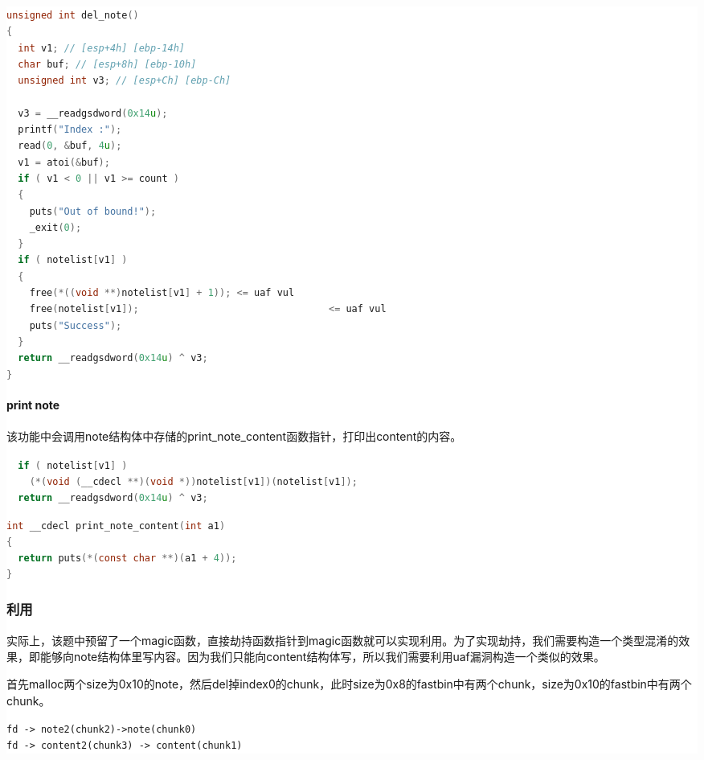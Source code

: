 ```c++
unsigned int del_note()
{
  int v1; // [esp+4h] [ebp-14h]
  char buf; // [esp+8h] [ebp-10h]
  unsigned int v3; // [esp+Ch] [ebp-Ch]

  v3 = __readgsdword(0x14u);
  printf("Index :");
  read(0, &buf, 4u);
  v1 = atoi(&buf);
  if ( v1 < 0 || v1 >= count )
  {
    puts("Out of bound!");
    _exit(0);
  }
  if ( notelist[v1] )
  {
    free(*((void **)notelist[v1] + 1)); <= uaf vul
    free(notelist[v1]);									<= uaf vul
    puts("Success");
  }
  return __readgsdword(0x14u) ^ v3;
}
```

#### print note ####

该功能中会调用note结构体中存储的print_note_content函数指针，打印出content的内容。

```c++
  if ( notelist[v1] )
    (*(void (__cdecl **)(void *))notelist[v1])(notelist[v1]);
  return __readgsdword(0x14u) ^ v3;
```



```c
int __cdecl print_note_content(int a1)
{
  return puts(*(const char **)(a1 + 4));
}
```

### 利用 ###

实际上，该题中预留了一个magic函数，直接劫持函数指针到magic函数就可以实现利用。为了实现劫持，我们需要构造一个类型混淆的效果，即能够向note结构体里写内容。因为我们只能向content结构体写，所以我们需要利用uaf漏洞构造一个类似的效果。

首先malloc两个size为0x10的note，然后del掉index0的chunk，此时size为0x8的fastbin中有两个chunk，size为0x10的fastbin中有两个chunk。

```
fd -> note2(chunk2)->note(chunk0)
fd -> content2(chunk3) -> content(chunk1)
```
